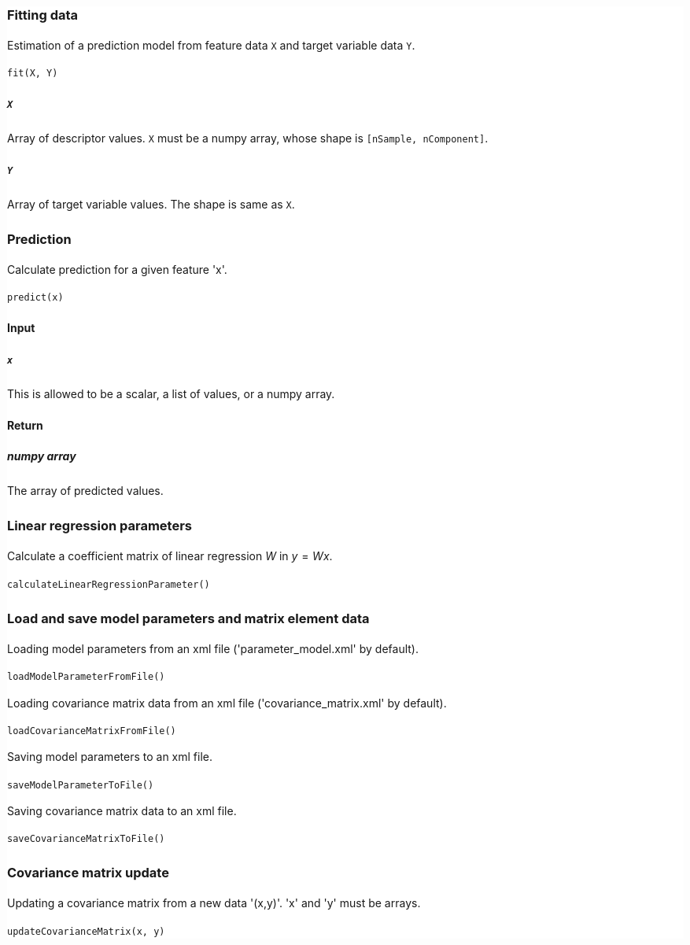 ### Fitting data
Estimation of a prediction model from feature data `X` and target variable data `Y`.
```
fit(X, Y)
```
##### `X`
Array of descriptor values.
`X` must be a numpy array, whose shape is `[nSample, nComponent]`.

##### `Y`
Array of target variable values.
The shape is same as `X`.

### Prediction
Calculate prediction for a given feature 'x'. 
```
predict(x)
```
#### Input
##### `x`
This is allowed to be a scalar, a list of values, or a numpy array.

#### Return
##### numpy array
The array of predicted values.

### Linear regression parameters
Calculate a coefficient matrix of linear regression $W$ in $y=Wx$.
```
calculateLinearRegressionParameter()
```

### Load and save model parameters and matrix element data
Loading model parameters from an xml file ('parameter_model.xml' by default).
```
loadModelParameterFromFile()
```
Loading covariance matrix data from an xml file ('covariance_matrix.xml' by default).
```
loadCovarianceMatrixFromFile()
```
Saving model parameters to an xml file.
```
saveModelParameterToFile()
```
Saving covariance matrix data to an xml file.
```
saveCovarianceMatrixToFile()
```

### Covariance matrix update
Updating a covariance matrix from a new data '(x,y)'. 'x' and 'y' must be arrays.
```
updateCovarianceMatrix(x, y)
```
